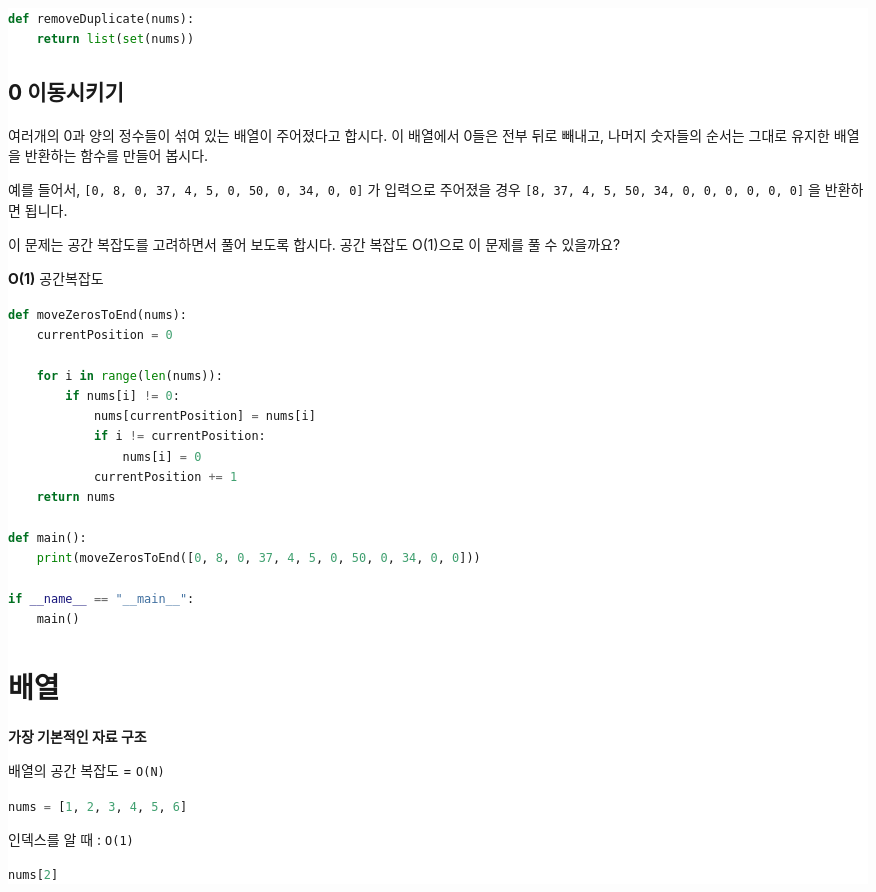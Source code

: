 ```python
def removeDuplicate(nums):
    return list(set(nums))
```



## 0 이동시키기

여러개의 0과 양의 정수들이 섞여 있는 배열이 주어졌다고 합시다. 이 배열에서 0들은 전부 뒤로 빼내고, 나머지 숫자들의 순서는 그대로 유지한 배열을 반환하는 함수를 만들어 봅시다.

예를 들어서, `[0, 8, 0, 37, 4, 5, 0, 50, 0, 34, 0, 0]` 가 입력으로 주어졌을 경우 `[8, 37, 4, 5, 50, 34, 0, 0, 0, 0, 0, 0]` 을 반환하면 됩니다.

이 문제는 공간 복잡도를 고려하면서 풀어 보도록 합시다. 공간 복잡도 O(1)으로 이 문제를 풀 수 있을까요?



**O(1)** 공간복잡도

```python
def moveZerosToEnd(nums):
	currentPosition = 0
	
	for i in range(len(nums)):
		if nums[i] != 0:
			nums[currentPosition] = nums[i]
			if i != currentPosition:
				nums[i] = 0
			currentPosition += 1
	return nums

def main():
    print(moveZerosToEnd([0, 8, 0, 37, 4, 5, 0, 50, 0, 34, 0, 0]))

if __name__ == "__main__":
    main()
```



# 배열

**가장 기본적인 자료 구조**

배열의 공간 복잡도 = `O(N)`

```python
nums = [1, 2, 3, 4, 5, 6]
```



인덱스를 알 때 : `O(1)`

```python
nums[2]
```
